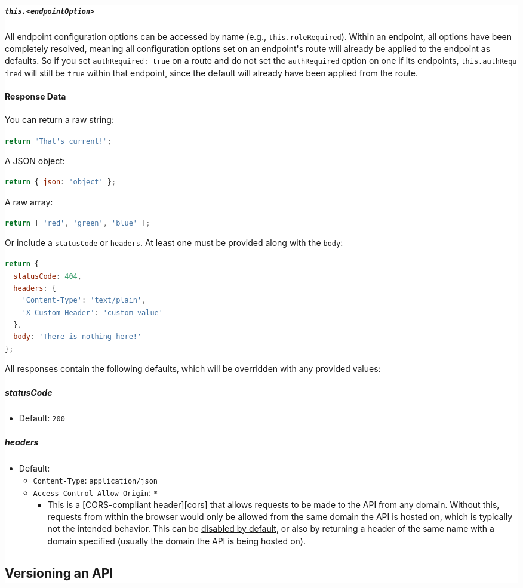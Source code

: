 ##### `this.<endpointOption>`
All [endpoint configuration options](#endpoint-configuration-1) can be accessed by name (e.g.,
`this.roleRequired`). Within an endpoint, all options have been completely resolved, meaning all
configuration options set on an endpoint's route will already be applied to the endpoint as
defaults. So if you set `authRequired: true` on a route and do not set the `authRequired` option on
one if its endpoints, `this.authRequired` will still be `true` within that endpoint, since the
default will already have been applied from the route.

#### Response Data

You can return a raw string:
```javascript
return "That's current!";
```

A JSON object:
```javascript
return { json: 'object' };
```

A raw array:
```javascript
return [ 'red', 'green', 'blue' ];
```

Or include a `statusCode` or `headers`. At least one must be provided along with the `body`:
```javascript
return {
  statusCode: 404,
  headers: {
    'Content-Type': 'text/plain',
    'X-Custom-Header': 'custom value'
  },
  body: 'There is nothing here!'
};
```

All responses contain the following defaults, which will be overridden with any provided values:

##### statusCode
- Default: `200`

##### headers
- Default:
  - `Content-Type`: `application/json`
  - `Access-Control-Allow-Origin`: `*`
    - This is a [CORS-compliant header][cors] that allows requests to be made to the API from any
      domain. Without this, requests from within the browser would only be allowed from the same
      domain the API is hosted on, which is typically not the intended behavior. This can be
      [disabled by default](https://github.com/kahmali/meteor-maka-rest#enablecors), or also by
      returning a header of the same name with a domain specified (usually the domain the API is
      being hosted on).


## Versioning an API
